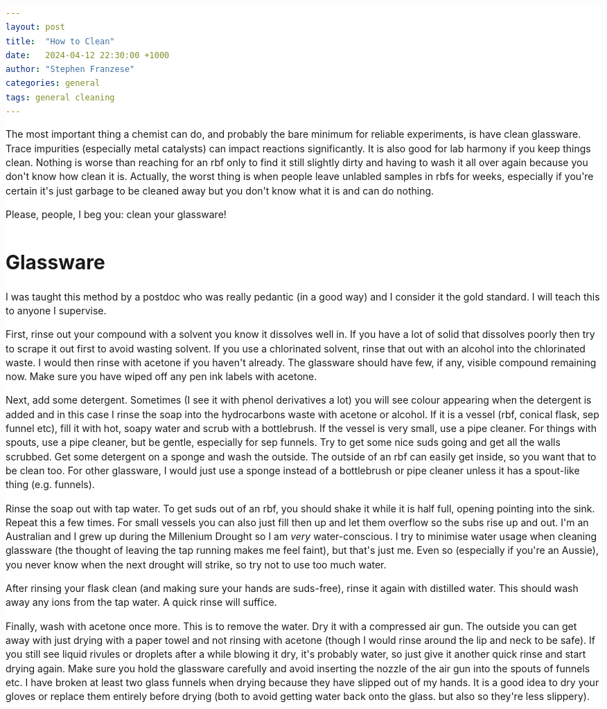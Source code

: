 ```yaml
---
layout: post
title:  "How to Clean"
date:   2024-04-12 22:30:00 +1000
author: "Stephen Franzese"
categories: general
tags: general cleaning
---
```

The most important thing a chemist can do, and probably the bare minimum for reliable experiments, is have clean glassware. Trace impurities (especially metal catalysts) can impact reactions significantly. It is also good for lab harmony if you keep things clean. Nothing is worse than reaching for an rbf only to find it still slightly dirty and having to wash it all over again because you don't know how clean it is. Actually, the worst thing is when people leave unlabled samples in rbfs for weeks, especially if you're certain it's just garbage to be cleaned away but you don't know what it is and can do nothing.

Please, people, I beg you: clean your glassware!

<h1>Glassware</h1>

I was taught this method by a postdoc who was really pedantic (in a good way) and I consider it the gold standard. I will teach this to anyone I supervise.

First, rinse out your compound with a solvent you know it dissolves well in. If you have a lot of solid that dissolves poorly then try to scrape it out first to avoid wasting solvent. If you use a chlorinated solvent, rinse that out with an alcohol into the chlorinated waste. I would then rinse with acetone if you haven't already. The glassware should have few, if any, visible compound remaining now. Make sure you have wiped off any pen ink labels with acetone.

Next, add some detergent. Sometimes (I see it with phenol derivatives a lot) you will see colour appearing when the detergent is added and in this case I rinse the soap into the hydrocarbons waste with acetone or alcohol. If it is a vessel (rbf, conical flask, sep funnel etc), fill it with hot, soapy water and scrub with a bottlebrush. If the vessel is very small, use a pipe cleaner. For things with spouts, use a pipe cleaner, but be gentle, especially for sep funnels. Try to get some nice suds going and get all the walls scrubbed. Get some detergent on a sponge and wash the outside. The outside of an rbf can easily get inside, so you want that to be clean too. For other glassware, I would just use a sponge instead of a bottlebrush or pipe cleaner unless it has a spout-like thing (e.g. funnels).

Rinse the soap out with tap water. To get suds out of an rbf, you should shake it while it is half full, opening pointing into the sink. Repeat this a few times. For small vessels you can also just fill then up and let them overflow so the subs rise up and out. I'm an Australian and I grew up during the Millenium Drought so I am *very* water-conscious. I try to minimise water usage when cleaning glassware (the thought of leaving the tap running makes me feel faint), but that's just me. Even so (especially if you're an Aussie), you never know when the next drought will strike, so try not to use too much water.

After rinsing your flask clean (and making sure your hands are suds-free), rinse it again with distilled water. This should wash away any ions from the tap water. A quick rinse will suffice.

Finally, wash with acetone once more. This is to remove the water. Dry it with a compressed air gun. The outside you can get away with just drying with a paper towel and not rinsing with acetone (though I would rinse around the lip and neck to be safe). If you still see liquid rivules or droplets after a while blowing it dry, it's probably water, so just give it another quick rinse and start drying again. Make sure you hold the glassware carefully and avoid inserting the nozzle of the air gun into the spouts of funnels etc. I have broken at least two glass funnels when drying because they have slipped out of my hands. It is a good idea to dry your gloves or replace them entirely before drying (both to avoid getting water back onto the glass. but also so they're less slippery).
